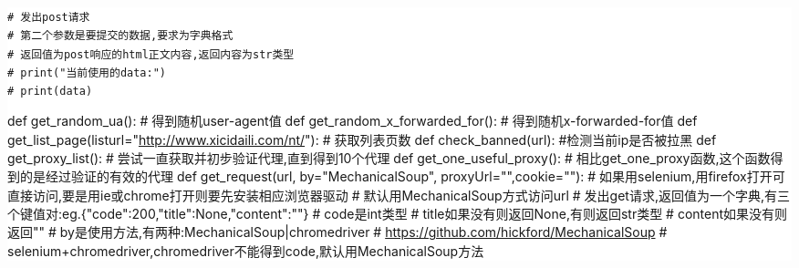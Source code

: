     # 发出post请求
    # 第二个参数是要提交的数据,要求为字典格式
    # 返回值为post响应的html正文内容,返回内容为str类型
    # print("当前使用的data:")
    # print(data)
def get_random_ua():
    # 得到随机user-agent值
def get_random_x_forwarded_for():
    # 得到随机x-forwarded-for值
def get_list_page(listurl="http://www.xicidaili.com/nt/"):
    # 获取列表页数
def check_banned(url):
    #检测当前ip是否被拉黑
def get_proxy_list():
    # 尝试一直获取并初步验证代理,直到得到10个代理
def get_one_useful_proxy():
    # 相比get_one_proxy函数,这个函数得到的是经过验证的有效的代理
def get_request(url, by="MechanicalSoup", proxyUrl="",cookie=""):
    # 如果用selenium,用firefox打开可直接访问,要是用ie或chrome打开则要先安装相应浏览器驱动
    # 默认用MechanicalSoup方式访问url
    # 发出get请求,返回值为一个字典,有三个键值对:eg.{"code":200,"title":None,"content":""}
    # code是int类型
    # title如果没有则返回None,有则返回str类型
    # content如果没有则返回""
    # by是使用方法,有两种:MechanicalSoup|chromedriver
    # https://github.com/hickford/MechanicalSoup
    # selenium+chromedriver,chromedriver不能得到code,默认用MechanicalSoup方法
    